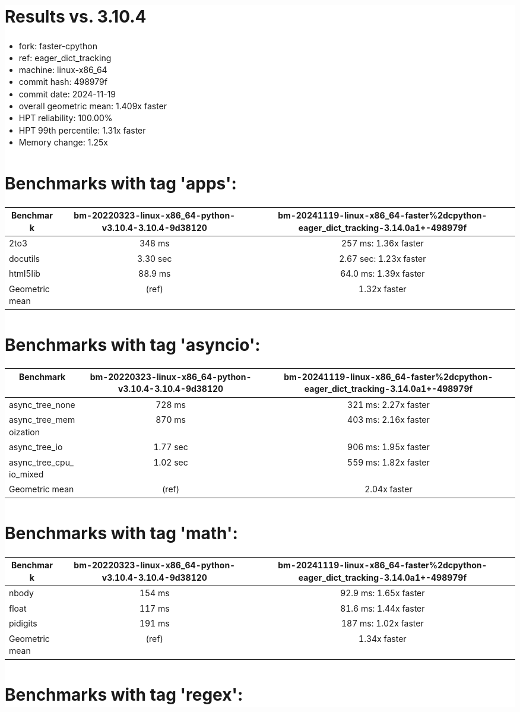 # Results vs. 3.10.4

- fork: faster-cpython
- ref: eager_dict_tracking
- machine: linux-x86_64
- commit hash: 498979f
- commit date: 2024-11-19
- overall geometric mean: 1.409x faster
- HPT reliability: 100.00%
- HPT 99th percentile: 1.31x faster
- Memory change: 1.25x

Benchmarks with tag 'apps':
===========================

| Benchmark      | bm-20220323-linux-x86_64-python-v3.10.4-3.10.4-9d38120 | bm-20241119-linux-x86_64-faster%2dcpython-eager_dict_tracking-3.14.0a1+-498979f |
|----------------|:------------------------------------------------------:|:-------------------------------------------------------------------------------:|
| 2to3           | 348 ms                                                 | 257 ms: 1.36x faster                                                            |
| docutils       | 3.30 sec                                               | 2.67 sec: 1.23x faster                                                          |
| html5lib       | 88.9 ms                                                | 64.0 ms: 1.39x faster                                                           |
| Geometric mean | (ref)                                                  | 1.32x faster                                                                    |

Benchmarks with tag 'asyncio':
==============================

| Benchmark               | bm-20220323-linux-x86_64-python-v3.10.4-3.10.4-9d38120 | bm-20241119-linux-x86_64-faster%2dcpython-eager_dict_tracking-3.14.0a1+-498979f |
|-------------------------|:------------------------------------------------------:|:-------------------------------------------------------------------------------:|
| async_tree_none         | 728 ms                                                 | 321 ms: 2.27x faster                                                            |
| async_tree_memoization  | 870 ms                                                 | 403 ms: 2.16x faster                                                            |
| async_tree_io           | 1.77 sec                                               | 906 ms: 1.95x faster                                                            |
| async_tree_cpu_io_mixed | 1.02 sec                                               | 559 ms: 1.82x faster                                                            |
| Geometric mean          | (ref)                                                  | 2.04x faster                                                                    |

Benchmarks with tag 'math':
===========================

| Benchmark      | bm-20220323-linux-x86_64-python-v3.10.4-3.10.4-9d38120 | bm-20241119-linux-x86_64-faster%2dcpython-eager_dict_tracking-3.14.0a1+-498979f |
|----------------|:------------------------------------------------------:|:-------------------------------------------------------------------------------:|
| nbody          | 154 ms                                                 | 92.9 ms: 1.65x faster                                                           |
| float          | 117 ms                                                 | 81.6 ms: 1.44x faster                                                           |
| pidigits       | 191 ms                                                 | 187 ms: 1.02x faster                                                            |
| Geometric mean | (ref)                                                  | 1.34x faster                                                                    |

Benchmarks with tag 'regex':
============================
